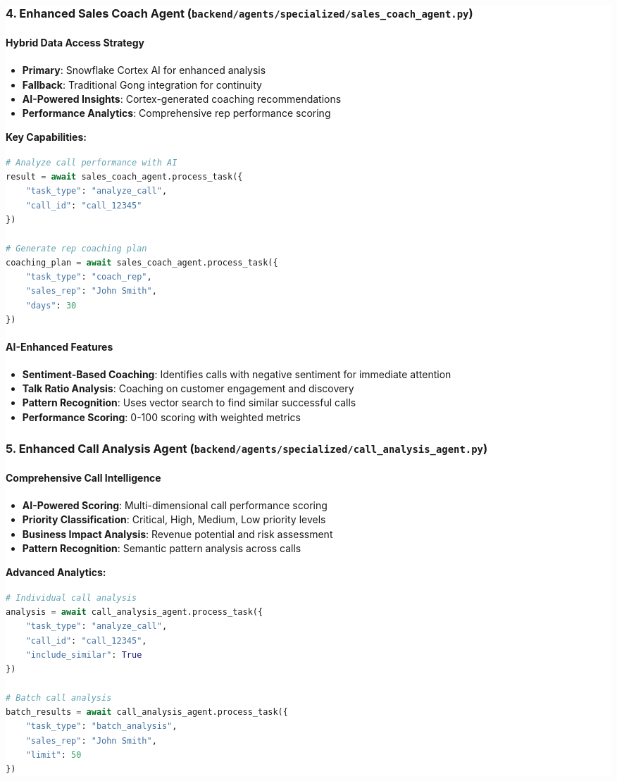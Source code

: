 ### 4. **Enhanced Sales Coach Agent** (`backend/agents/specialized/sales_coach_agent.py`)

#### **Hybrid Data Access Strategy**
- **Primary**: Snowflake Cortex AI for enhanced analysis
- **Fallback**: Traditional Gong integration for continuity
- **AI-Powered Insights**: Cortex-generated coaching recommendations
- **Performance Analytics**: Comprehensive rep performance scoring

**Key Capabilities:**
```python
# Analyze call performance with AI
result = await sales_coach_agent.process_task({
    "task_type": "analyze_call",
    "call_id": "call_12345"
})

# Generate rep coaching plan
coaching_plan = await sales_coach_agent.process_task({
    "task_type": "coach_rep",
    "sales_rep": "John Smith",
    "days": 30
})
```

#### **AI-Enhanced Features**
- **Sentiment-Based Coaching**: Identifies calls with negative sentiment for immediate attention
- **Talk Ratio Analysis**: Coaching on customer engagement and discovery
- **Pattern Recognition**: Uses vector search to find similar successful calls
- **Performance Scoring**: 0-100 scoring with weighted metrics

### 5. **Enhanced Call Analysis Agent** (`backend/agents/specialized/call_analysis_agent.py`)

#### **Comprehensive Call Intelligence**
- **AI-Powered Scoring**: Multi-dimensional call performance scoring
- **Priority Classification**: Critical, High, Medium, Low priority levels
- **Business Impact Analysis**: Revenue potential and risk assessment
- **Pattern Recognition**: Semantic pattern analysis across calls

**Advanced Analytics:**
```python
# Individual call analysis
analysis = await call_analysis_agent.process_task({
    "task_type": "analyze_call",
    "call_id": "call_12345",
    "include_similar": True
})

# Batch call analysis
batch_results = await call_analysis_agent.process_task({
    "task_type": "batch_analysis",
    "sales_rep": "John Smith",
    "limit": 50
})
```
